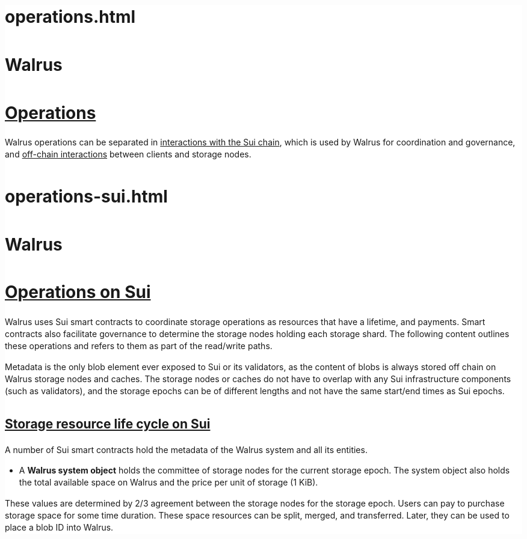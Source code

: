 
[ ](../design/architecture.html "Previous chapter") [ ](../design/operations.html "Next chapter")

[ ](../design/architecture.html "Previous chapter") [ ](../design/operations.html "Next chapter")

# operations.html
# Walrus

[ ](../print.html "Print this book")

# [Operations](#operations)

Walrus operations can be separated in [interactions with the Sui chain](./operations-sui.html), which is used by Walrus for coordination and governance, and [off-chain interactions](./operations-off-chain.html) between clients and storage nodes.

[ ](../design/encoding.html "Previous chapter") [ ](../design/operations-sui.html "Next chapter")

[ ](../design/encoding.html "Previous chapter") [ ](../design/operations-sui.html "Next chapter")

# operations-sui.html
# Walrus

[ ](../print.html "Print this book")

# [Operations on Sui](#operations-on-sui)

Walrus uses Sui smart contracts to coordinate storage operations as resources that have a lifetime, and payments. Smart contracts also facilitate governance to determine the storage nodes holding each storage shard. The following content outlines these operations and refers to them as part of the read/write paths.

Metadata is the only blob element ever exposed to Sui or its validators, as the content of blobs is always stored off chain on Walrus storage nodes and caches. The storage nodes or caches do not have to overlap with any Sui infrastructure components (such as validators), and the storage epochs can be of different lengths and not have the same start/end times as Sui epochs.

## [Storage resource life cycle on Sui](#storage-resource-life-cycle-on-sui)

A number of Sui smart contracts hold the metadata of the Walrus system and all its entities.

  * A **Walrus system object** holds the committee of storage nodes for the current storage epoch. The system object also holds the total available space on Walrus and the price per unit of storage (1 KiB).

These values are determined by 2/3 agreement between the storage nodes for the storage epoch. Users can pay to purchase storage space for some time duration. These space resources can be split, merged, and transferred. Later, they can be used to place a blob ID into Walrus.

